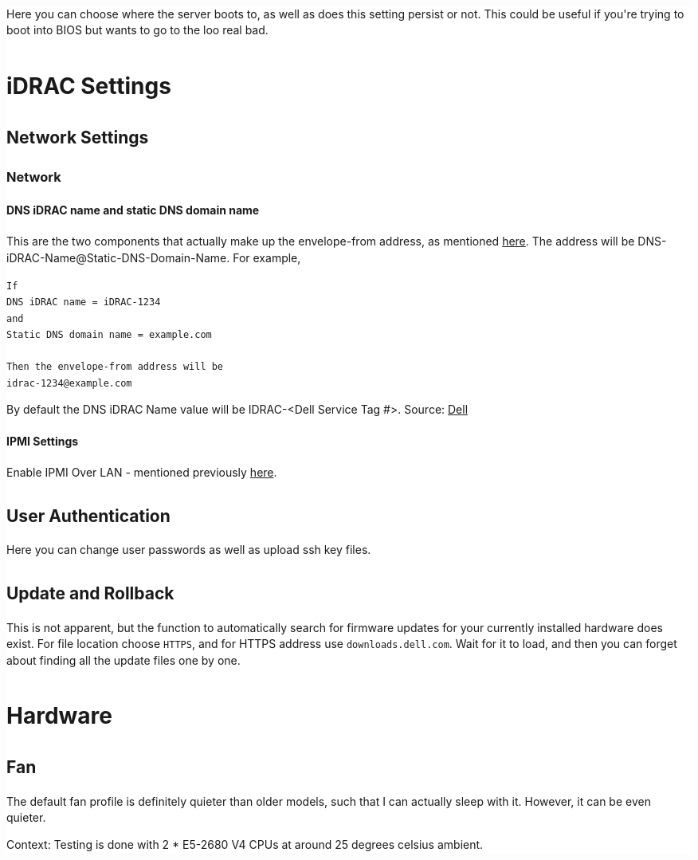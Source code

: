 Here you can choose where the server boots to, as well as does this setting persist or not. This could be useful if you're trying to boot into BIOS but wants to go to the loo real bad.

# iDRAC Settings

## Network Settings

### Network

#### DNS iDRAC name and static DNS domain name

This are the two components that actually make up the envelope-from address, as mentioned [here](#snmp-and-email-settings). The address will be DNS-iDRAC-Name@Static-DNS-Domain-Name. For example,

```
If
DNS iDRAC name = iDRAC-1234
and
Static DNS domain name = example.com

Then the envelope-from address will be
idrac-1234@example.com
```

By default the DNS iDRAC Name value will be IDRAC-<Dell Service Tag #>. Source: [Dell](https://www.dell.com/support/kbdoc/en-us/000176998/configuring-initial-idrac7-network-settings)

#### IPMI Settings

Enable IPMI Over LAN - mentioned previously [here](#ipmitool).

## User Authentication

Here you can change user passwords as well as upload ssh key files.

## Update and Rollback

This is not apparent, but the function to automatically search for firmware updates for your currently installed hardware does exist. For file location choose `HTTPS`, and for HTTPS address use `downloads.dell.com`. Wait for it to load, and then you can forget about finding all the update files one by one.

# Hardware

## Fan

The default fan profile is definitely quieter than older models, such that I can actually sleep with it. However, it can be even quieter.

Context: Testing is done with 2 * E5-2680 V4 CPUs at around 25 degrees celsius ambient.
